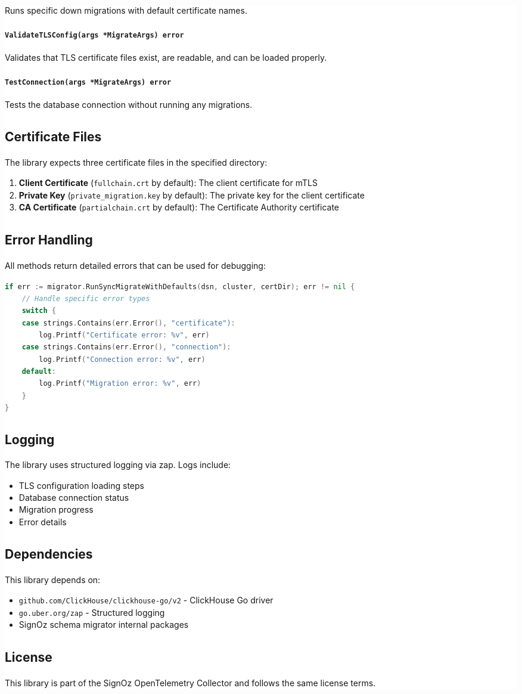 Runs specific down migrations with default certificate names.

#### `ValidateTLSConfig(args *MigrateArgs) error`

Validates that TLS certificate files exist, are readable, and can be loaded properly.

#### `TestConnection(args *MigrateArgs) error`

Tests the database connection without running any migrations.

## Certificate Files

The library expects three certificate files in the specified directory:

1. **Client Certificate** (`fullchain.crt` by default): The client certificate for mTLS
2. **Private Key** (`private_migration.key` by default): The private key for the client certificate
3. **CA Certificate** (`partialchain.crt` by default): The Certificate Authority certificate

## Error Handling

All methods return detailed errors that can be used for debugging:

```go
if err := migrator.RunSyncMigrateWithDefaults(dsn, cluster, certDir); err != nil {
    // Handle specific error types
    switch {
    case strings.Contains(err.Error(), "certificate"):
        log.Printf("Certificate error: %v", err)
    case strings.Contains(err.Error(), "connection"):
        log.Printf("Connection error: %v", err)
    default:
        log.Printf("Migration error: %v", err)
    }
}
```

## Logging

The library uses structured logging via zap. Logs include:

- TLS configuration loading steps
- Database connection status
- Migration progress
- Error details

## Dependencies

This library depends on:
- `github.com/ClickHouse/clickhouse-go/v2` - ClickHouse Go driver
- `go.uber.org/zap` - Structured logging
- SignOz schema migrator internal packages

## License

This library is part of the SignOz OpenTelemetry Collector and follows the same license terms.
